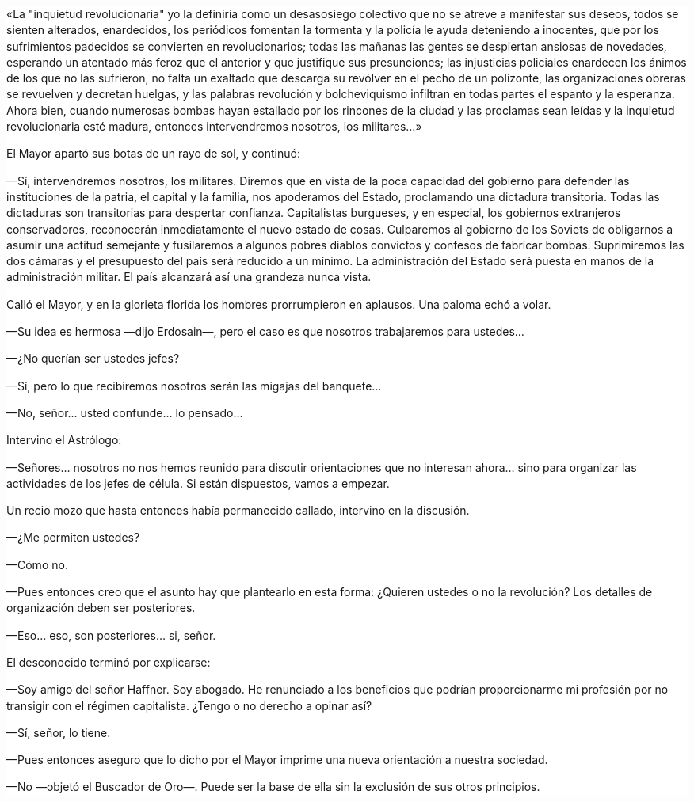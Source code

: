 «La "inquietud revolucionaria" yo la definiría como un desasosiego colectivo que no se atreve a manifestar sus deseos, todos se sienten alterados, enardecidos, los periódicos fomentan la tormenta y la policía le ayuda deteniendo a inocentes, que por los sufrimientos padecidos se convierten en revolucionarios; todas las mañanas las gentes se despiertan ansiosas de novedades, esperando un atentado más feroz que el anterior y que justifique sus presunciones; las injusticias policiales enardecen los ánimos de los que no las sufrieron, no falta un exaltado que descarga su revólver en el pecho de un polizonte, las organizaciones obreras se revuelven y decretan huelgas, y las palabras revolución y bolcheviquismo infiltran en todas partes el espanto y la esperanza. Ahora bien, cuando numerosas bombas hayan estallado por los rincones de la ciudad y las proclamas sean leídas y la inquietud revolucionaria esté madura, entonces intervendremos nosotros, los militares…»

El Mayor apartó sus botas de un rayo de sol, y continuó:

—Sí, intervendremos nosotros, los militares. Diremos que en vista de la poca capacidad del gobierno para defender las instituciones de la patria, el capital y la familia, nos apoderamos del Estado, proclamando una dictadura transitoria. Todas las dictaduras son transitorias para despertar confianza. Capitalistas burgueses, y en especial, los gobiernos extranjeros conservadores, reconocerán inmediatamente el nuevo estado de cosas. Culparemos al gobierno de los Soviets de obligarnos a asumir una actitud semejante y fusilaremos a algunos pobres diablos convictos y confesos de fabricar bombas. Suprimiremos las dos cámaras y el presupuesto del país será reducido a un mínimo. La administración del Estado será puesta en manos de la administración militar. El país alcanzará así una grandeza nunca vista.

Calló el Mayor, y en la glorieta florida los hombres prorrumpieron en aplausos. Una paloma echó a volar.

—Su idea es hermosa —dijo Erdosain—, pero el caso es que nosotros trabajaremos para ustedes…

—¿No querían ser ustedes jefes?

—Sí, pero lo que recibiremos nosotros serán las migajas del banquete…

—No, señor… usted confunde… lo pensado…

Intervino el Astrólogo:

—Señores… nosotros no nos hemos reunido para discutir orientaciones que no interesan ahora… sino para organizar las actividades de los jefes de célula. Si están dispuestos, vamos a empezar.

Un recio mozo que hasta entonces había permanecido callado, intervino en la discusión.

—¿Me permiten ustedes?

—Cómo no.

—Pues entonces creo que el asunto hay que plantearlo en esta forma: ¿Quieren ustedes o no la revolución? Los detalles de organización deben ser posteriores.

—Eso… eso, son posteriores… si, señor.

El desconocido terminó por explicarse:

—Soy amigo del señor Haffner. Soy abogado. He renunciado a los beneficios que podrían proporcionarme mi profesión por no transigir con el régimen capitalista. ¿Tengo o no derecho a opinar así?

—Sí, señor, lo tiene.

—Pues entonces aseguro que lo dicho por el Mayor imprime una nueva orientación a nuestra sociedad.

—No —objetó el Buscador de Oro—. Puede ser la base de ella sin la exclusión de sus otros principios.
